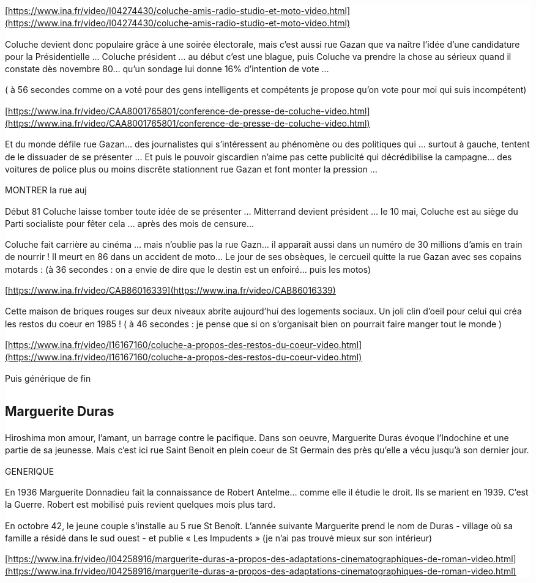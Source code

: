  [https://www.ina.fr/video/I04274430/coluche-amis-radio-studio-et-moto-video.html](https://www.ina.fr/video/I04274430/coluche-amis-radio-studio-et-moto-video.html) 

Coluche devient donc populaire grâce à une soirée électorale, mais c’est aussi rue Gazan que va naître l’idée d’une candidature pour la Présidentielle … Coluche président … au début c’est une blague, puis Coluche va prendre la chose au sérieux quand il constate dès novembre 80… qu’un sondage lui donne 16% d’intention de vote … 

 ( à 56 secondes comme on a voté pour des gens intelligents et compétents je propose qu’on vote pour moi qui suis incompétent) 

 [https://www.ina.fr/video/CAA8001765801/conference-de-presse-de-coluche-video.html](https://www.ina.fr/video/CAA8001765801/conference-de-presse-de-coluche-video.html) 

Et du monde défile rue Gazan… des journalistes qui s’intéressent au phénomène ou des politiques qui … surtout à gauche, tentent de le dissuader de se présenter … Et puis le pouvoir giscardien n’aime pas cette publicité qui décrédibilise la campagne… des voitures de police plus ou moins discrête stationnent rue Gazan et font monter la pression … 

MONTRER la rue auj 

Début 81 Coluche laisse tomber toute idée de se présenter … Mitterrand devient président … le 10 mai, Coluche est au siège du Parti socialiste pour fêter cela … après des mois de censure… 

Coluche fait carrière au cinéma … mais n’oublie pas la rue Gazn… il apparaît aussi dans un numéro de 30 millions d’amis en train de nourrir  ! Il meurt en 86 dans un accident de moto… Le jour de ses obsèques, le cercueil quitte la rue Gazan avec ses copains motards : (à 36 secondes : on a envie de dire que le destin est un enfoiré… puis les motos) 

 [https://www.ina.fr/video/CAB86016339](https://www.ina.fr/video/CAB86016339) 

Cette maison de briques rouges sur deux niveaux abrite aujourd’hui des logements sociaux. Un joli clin d’oeil pour celui qui créa les restos du coeur en 1985 !  ( à 46 secondes : je pense que si on s’organisait bien on pourrait faire manger tout le monde ) 

 [https://www.ina.fr/video/I16167160/coluche-a-propos-des-restos-du-coeur-video.html](https://www.ina.fr/video/I16167160/coluche-a-propos-des-restos-du-coeur-video.html) 

Puis générique de fin 


## Marguerite Duras


Hiroshima mon amour, l’amant, un barrage contre le pacifique. Dans son oeuvre, Marguerite Duras évoque l’Indochine et une partie de sa jeunesse. Mais c’est ici rue Saint Benoit en plein coeur de St Germain des près qu’elle a vécu jusqu’à son dernier jour. 

GENERIQUE

En 1936 Marguerite Donnadieu fait la connaissance de Robert Antelme… comme elle il étudie le droit. Ils se marient en 1939. C’est la Guerre. Robert est mobilisé puis revient quelques mois plus tard. 

En octobre 42, le jeune couple s’installe au 5 rue St Benoît. L’année suivante Marguerite prend le nom de Duras - village où sa famille a résidé dans le sud ouest - et publie « Les Impudents » (je n’ai pas trouvé mieux sur son intérieur)

 [https://www.ina.fr/video/I04258916/marguerite-duras-a-propos-des-adaptations-cinematographiques-de-roman-video.html](https://www.ina.fr/video/I04258916/marguerite-duras-a-propos-des-adaptations-cinematographiques-de-roman-video.html) 
